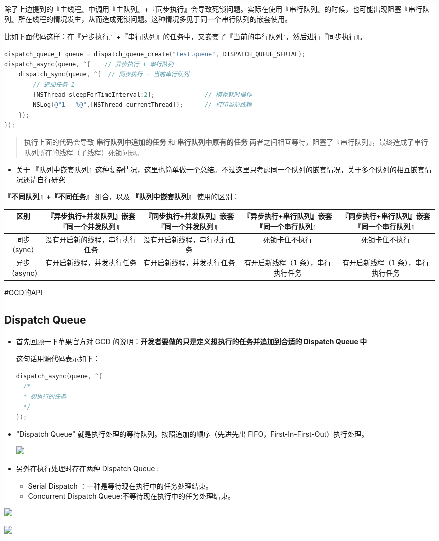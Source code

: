 除了上边提到的『主线程』中调用『主队列』+『同步执行』会导致死锁问题。实际在使用『串行队列』的时候，也可能出现阻塞『串行队列』所在线程的情况发生，从而造成死锁问题。这种情况多见于同一个串行队列的嵌套使用。

比如下面代码这样：在『异步执行』+『串行队列』的任务中，又嵌套了『当前的串行队列』，然后进行『同步执行』。

```objective-c
dispatch_queue_t queue = dispatch_queue_create("test.queue", DISPATCH_QUEUE_SERIAL);
dispatch_async(queue, ^{    // 异步执行 + 串行队列
    dispatch_sync(queue, ^{  // 同步执行 + 当前串行队列
        // 追加任务 1
        [NSThread sleepForTimeInterval:2];              // 模拟耗时操作
        NSLog(@"1---%@",[NSThread currentThread]);      // 打印当前线程
    });
});
```

> 执行上面的代码会导致 **串行队列中追加的任务** 和 **串行队列中原有的任务** 两者之间相互等待，阻塞了『串行队列』，最终造成了串行队列所在的线程（子线程）死锁问题。



- 关于 『队列中嵌套队列』这种复杂情况，这里也简单做一个总结。不过这里只考虑同一个队列的嵌套情况，关于多个队列的相互嵌套情况还请自行研究

**『不同队列』+『不同任务』** 组合，以及 **『队列中嵌套队列』** 使用的区别：

|     区别      | 『异步执行+并发队列』嵌套『同一个并发队列』 | 『同步执行+并发队列』嵌套『同一个并发队列』 | 『异步执行+串行队列』嵌套『同一个串行队列』 | 『同步执行+串行队列』嵌套『同一个串行队列』 |
| :-----------: | :-----------------------------------------: | :-----------------------------------------: | :-----------------------------------------: | :-----------------------------------------: |
| 同步（sync）  |       没有开启新的线程，串行执行任务        |        没有开启新线程，串行执行任务         |               死锁卡住不执行                |               死锁卡住不执行                |
| 异步（async） |         有开启新线程，并发执行任务          |         有开启新线程，并发执行任务          |     有开启新线程（1 条），串行执行任务      |     有开启新线程（1 条），串行执行任务      |

#GCD的API

## Dispatch Queue

- 首先回顾一下苹果官方对 GCD 的说明：**开发者要做的只是定义想执行的任务并追加到合适的 Dispatch Queue 中**

  这句话用源代码表示如下：

  ```objective-c
  dispatch_async(queue, ^{
  	/*
  	* 想执行的任务
  	*/
  });
  ```

- "Dispatch Queue" 就是执行处理的等待队列。按照追加的顺序（先进先出 FIFO，First-In-First-Out）执行处理。

  ![](http://ww2.sinaimg.cn/large/006tNc79ly1g5t92zg2jwj30y90eednq.jpg)

- 另外在执行处理时存在两种 Dispatch Queue :
  - Serial Dispatch ：一种是等待现在执行中的任务处理结束。
  - Concurrent Dispatch Queue:不等待现在执行中的任务处理结束。

![](http://ww1.sinaimg.cn/large/006tNc79ly1g5t9aej9w6j30xd0n7n7s.jpg)

![](http://ww1.sinaimg.cn/large/006tNc79ly1g5t9bql1x3j30ye0kiqd8.jpg)
